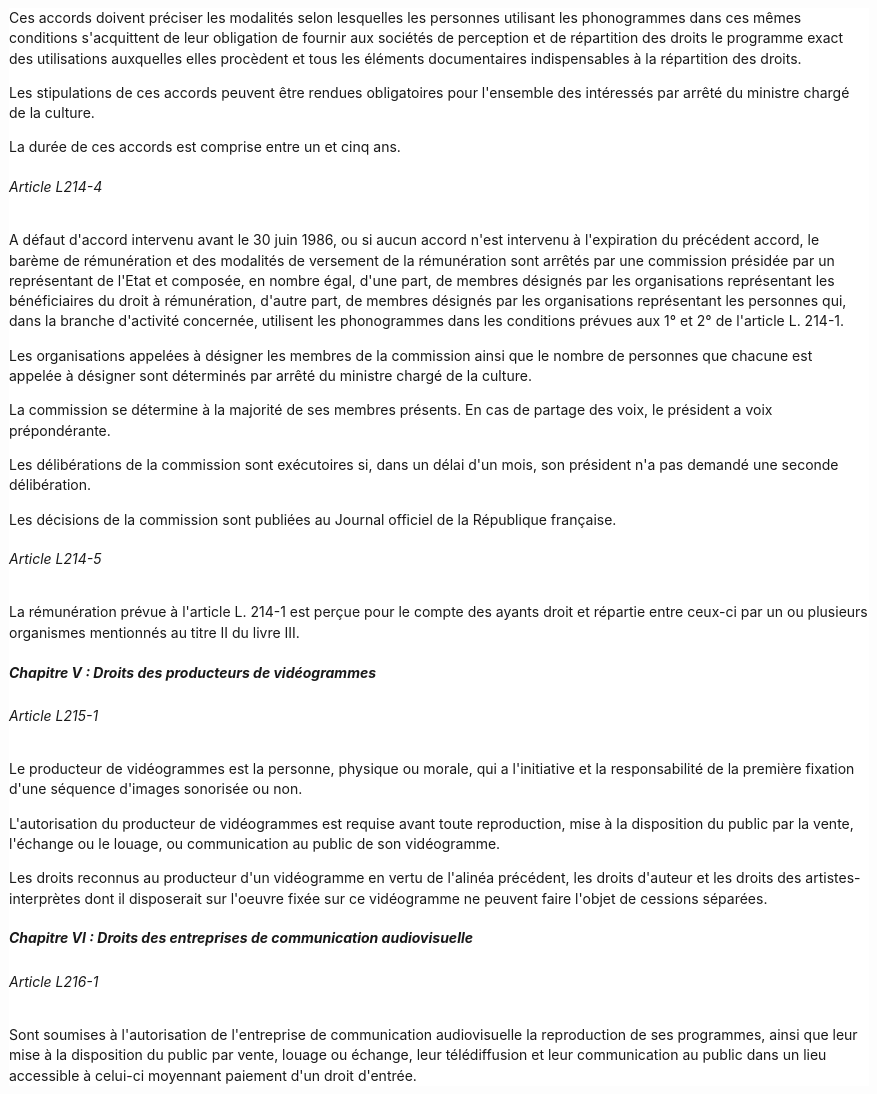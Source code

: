 Ces accords doivent préciser les modalités selon lesquelles les personnes utilisant les phonogrammes dans ces mêmes conditions s'acquittent de leur obligation de fournir aux sociétés de perception et de répartition des droits le programme exact des utilisations auxquelles elles procèdent et tous les éléments documentaires indispensables à la répartition des droits.

Les stipulations de ces accords peuvent être rendues obligatoires pour l'ensemble des intéressés par arrêté du ministre chargé de la culture.

La durée de ces accords est comprise entre un et cinq ans.

###### Article L214-4

A défaut d'accord intervenu avant le 30 juin 1986, ou si aucun accord n'est intervenu à l'expiration du précédent accord, le barème de rémunération et des modalités de versement de la rémunération sont arrêtés par une commission présidée par un représentant de l'Etat et composée, en nombre égal, d'une part, de membres désignés par les organisations représentant les bénéficiaires du droit à rémunération, d'autre part, de membres désignés par les organisations représentant les personnes qui, dans la branche d'activité concernée, utilisent les phonogrammes dans les conditions prévues aux 1° et 2° de l'article L. 214-1.

Les organisations appelées à désigner les membres de la commission ainsi que le nombre de personnes que chacune est appelée à désigner sont déterminés par arrêté du ministre chargé de la culture.

La commission se détermine à la majorité de ses membres présents. En cas de partage des voix, le président a voix prépondérante.

Les délibérations de la commission sont exécutoires si, dans un délai d'un mois, son président n'a pas demandé une seconde délibération.

Les décisions de la commission sont publiées au Journal officiel de la République française.

###### Article L214-5

La rémunération prévue à l'article L. 214-1 est perçue pour le compte des ayants droit et répartie entre ceux-ci par un ou plusieurs organismes mentionnés au titre II du livre III.

##### Chapitre V : Droits des producteurs de vidéogrammes

###### Article L215-1

Le producteur de vidéogrammes est la personne, physique ou morale, qui a l'initiative et la responsabilité de la première fixation d'une séquence d'images sonorisée ou non.

L'autorisation du producteur de vidéogrammes est requise avant toute reproduction, mise à la disposition du public par la vente, l'échange ou le louage, ou communication au public de son vidéogramme.

Les droits reconnus au producteur d'un vidéogramme en vertu de l'alinéa précédent, les droits d'auteur et les droits des artistes-interprètes dont il disposerait sur l'oeuvre fixée sur ce vidéogramme ne peuvent faire l'objet de cessions séparées.

##### Chapitre VI : Droits des entreprises de communication audiovisuelle

###### Article L216-1

Sont soumises à l'autorisation de l'entreprise de communication audiovisuelle la reproduction de ses programmes, ainsi que leur mise à la disposition du public par vente, louage ou échange, leur télédiffusion et leur communication au public dans un lieu accessible à celui-ci moyennant paiement d'un droit d'entrée.
